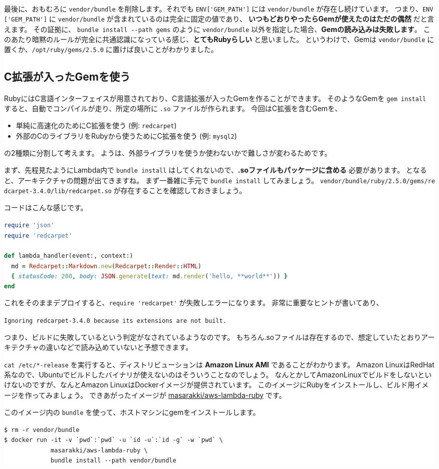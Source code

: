 最後に、おもむろに `vendor/bundle` を削除します。それでも `ENV['GEM_PATH']` には `vendor/bundle` が存在し続けています。
つまり、`ENV['GEM_PATH']` に `vendor/bundle` が含まれているのは完全に固定の値であり、
**いつもどおりやったらGemが使えたのはただの偶然** だと言えます。
その証拠に、 `bundle install --path gems` のように `vendor/bundle` 以外を指定した場合、**Gemの読み込みは失敗します**。
このあたり暗黙のルールが完全に共通認識になっている感じ、**とてもRubyらしい** と思いました。
というわけで、Gemは `vendor/bundle` に置くか、`/opt/ruby/gems/2.5.0` に置けば良いことがわかりました。

## C拡張が入ったGemを使う

RubyにはC言語インターフェイスが用意されており、C言語拡張が入ったGemを作ることができます。
そのようなGemを `gem install` すると、自動でコンパイルが走り、所定の場所に `.so` ファイルが作られます。
今回はC拡張を含むGemを、

- 単純に高速化のためにC拡張を使う (例: `redcarpet`)
- 外部のCのライブラリをRubyから使うためにC拡張を使う (例: `mysql2`)

の2種類に分割して考えます。
ようは、外部ライブラリを使うか使わないかで難しさが変わるためです。

まず、先程見たようにLambda内で `bundle install` はしてくれないので、**.soファイルもパッケージに含める** 必要があります。
となると、アーキテクチャの問題が出てきますね。
まず一番雑に手元で `bundle install` してみましょう。
`vendor/bundle/ruby/2.5.0/gems/redcarpet-3.4.0/lib/redcarpet.so` が存在することを確認しておきましょう。

コードはこんな感じです。

```ruby
require 'json'
require 'redcarpet'

def lambda_handler(event:, context:)
  md = Redcarpet::Markdown.new(Redcarpet::Render::HTML)
  { statusCode: 200, body: JSON.generate(text: md.render('hello, **world**')) }
end
```

これをそのままデプロイすると、`require 'redcarpet'` が失敗しエラーになります。
非常に重要なヒントが書いてあり、

    Ignoring redcarpet-3.4.0 because its extensions are not built.

つまり、ビルドに失敗しているという判定がなされているようなのです。
もちろん.soファイルは存在するので、想定していたとおりアーキテクチャの違いなどで読み込めていないと予想できます。

`cat /etc/*-release` を実行すると、ディストリビューションは **Amazon Linux AMI** であることがわかります。
Amazon LinuxはRedHat系なので、Ubuntuでビルドしたバイナリが使えないのはそういうことなのでしょう。
なんとかしてAmazonLinuxでビルドをしないといけないのですが、なんとAmazon LinuxはDockerイメージが提供されています。
このイメージにRubyをインストールし、ビルド用イメージを作ってみましょう。
できあがったイメージが [masarakki/aws-lambda-ruby](https://github.com/masarakki/aws-lambda-ruby) です。

このイメージ内の `bundle` を使って、ホストマシンにgemをインストールします。

    $ rm -r vendor/bundle
    $ docker run -it -v `pwd`:`pwd` -u `id -u`:`id -g` -w `pwd` \
                 masarakki/aws-lambda-ruby \
                 bundle install --path vendor/bundle


[^1]: ちがうそうじゃない 頼むから `bundle install` させてくれ